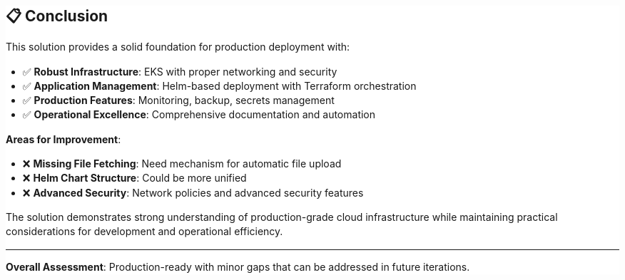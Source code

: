## 📋 **Conclusion**

This solution provides a solid foundation for production deployment with:
- ✅ **Robust Infrastructure**: EKS with proper networking and security
- ✅ **Application Management**: Helm-based deployment with Terraform orchestration
- ✅ **Production Features**: Monitoring, backup, secrets management
- ✅ **Operational Excellence**: Comprehensive documentation and automation

**Areas for Improvement**:
- ❌ **Missing File Fetching**: Need mechanism for automatic file upload
- ❌ **Helm Chart Structure**: Could be more unified
- ❌ **Advanced Security**: Network policies and advanced security features

The solution demonstrates strong understanding of production-grade cloud infrastructure while maintaining practical considerations for development and operational efficiency.

---

**Overall Assessment**: Production-ready with minor gaps that can be addressed in future iterations. 